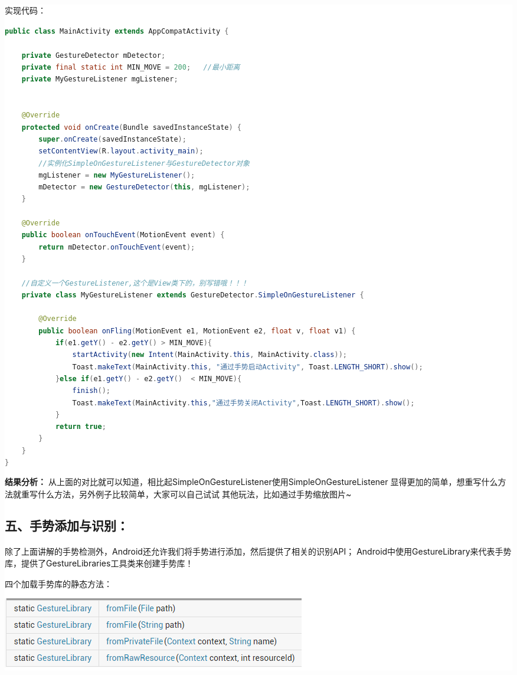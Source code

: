 实现代码：
```java
public class MainActivity extends AppCompatActivity {

    private GestureDetector mDetector;
    private final static int MIN_MOVE = 200;   //最小距离
    private MyGestureListener mgListener;


    @Override
    protected void onCreate(Bundle savedInstanceState) {
        super.onCreate(savedInstanceState);
        setContentView(R.layout.activity_main);
        //实例化SimpleOnGestureListener与GestureDetector对象
        mgListener = new MyGestureListener();
        mDetector = new GestureDetector(this, mgListener);
    }

    @Override
    public boolean onTouchEvent(MotionEvent event) {
        return mDetector.onTouchEvent(event);
    }

    //自定义一个GestureListener,这个是View类下的，别写错哦！！！
    private class MyGestureListener extends GestureDetector.SimpleOnGestureListener {

        @Override
        public boolean onFling(MotionEvent e1, MotionEvent e2, float v, float v1) {
            if(e1.getY() - e2.getY() > MIN_MOVE){
                startActivity(new Intent(MainActivity.this, MainActivity.class));
                Toast.makeText(MainActivity.this, "通过手势启动Activity", Toast.LENGTH_SHORT).show();
            }else if(e1.getY() - e2.getY()  < MIN_MOVE){
                finish();
                Toast.makeText(MainActivity.this,"通过手势关闭Activity",Toast.LENGTH_SHORT).show();
            }
            return true;
        }
    }
}
```

**结果分析：** 从上面的对比就可以知道，相比起SimpleOnGestureListener使用SimpleOnGestureListener 显得更加的简单，想重写什么方法就重写什么方法，另外例子比较简单，大家可以自己试试 其他玩法，比如通过手势缩放图片~


## 五、手势添加与识别：
除了上面讲解的手势检测外，Android还允许我们将手势进行添加，然后提供了相关的识别API； Android中使用GestureLibrary来代表手势库，提供了GestureLibraries工具类来创建手势库！

四个加载手势库的静态方法：

![](../img/event-30.jpg)
